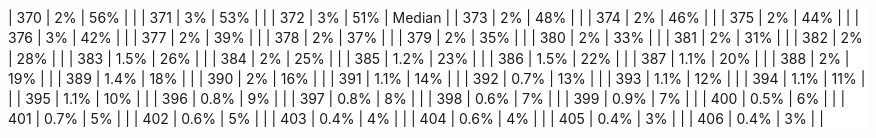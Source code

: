 | 370 | 2% | 56% |  |
| 371 | 3% | 53% |  |
| 372 | 3% | 51% | Median |
| 373 | 2% | 48% |  |
| 374 | 2% | 46% |  |
| 375 | 2% | 44% |  |
| 376 | 3% | 42% |  |
| 377 | 2% | 39% |  |
| 378 | 2% | 37% |  |
| 379 | 2% | 35% |  |
| 380 | 2% | 33% |  |
| 381 | 2% | 31% |  |
| 382 | 2% | 28% |  |
| 383 | 1.5% | 26% |  |
| 384 | 2% | 25% |  |
| 385 | 1.2% | 23% |  |
| 386 | 1.5% | 22% |  |
| 387 | 1.1% | 20% |  |
| 388 | 2% | 19% |  |
| 389 | 1.4% | 18% |  |
| 390 | 2% | 16% |  |
| 391 | 1.1% | 14% |  |
| 392 | 0.7% | 13% |  |
| 393 | 1.1% | 12% |  |
| 394 | 1.1% | 11% |  |
| 395 | 1.1% | 10% |  |
| 396 | 0.8% | 9% |  |
| 397 | 0.8% | 8% |  |
| 398 | 0.6% | 7% |  |
| 399 | 0.9% | 7% |  |
| 400 | 0.5% | 6% |  |
| 401 | 0.7% | 5% |  |
| 402 | 0.6% | 5% |  |
| 403 | 0.4% | 4% |  |
| 404 | 0.6% | 4% |  |
| 405 | 0.4% | 3% |  |
| 406 | 0.4% | 3% |  |
